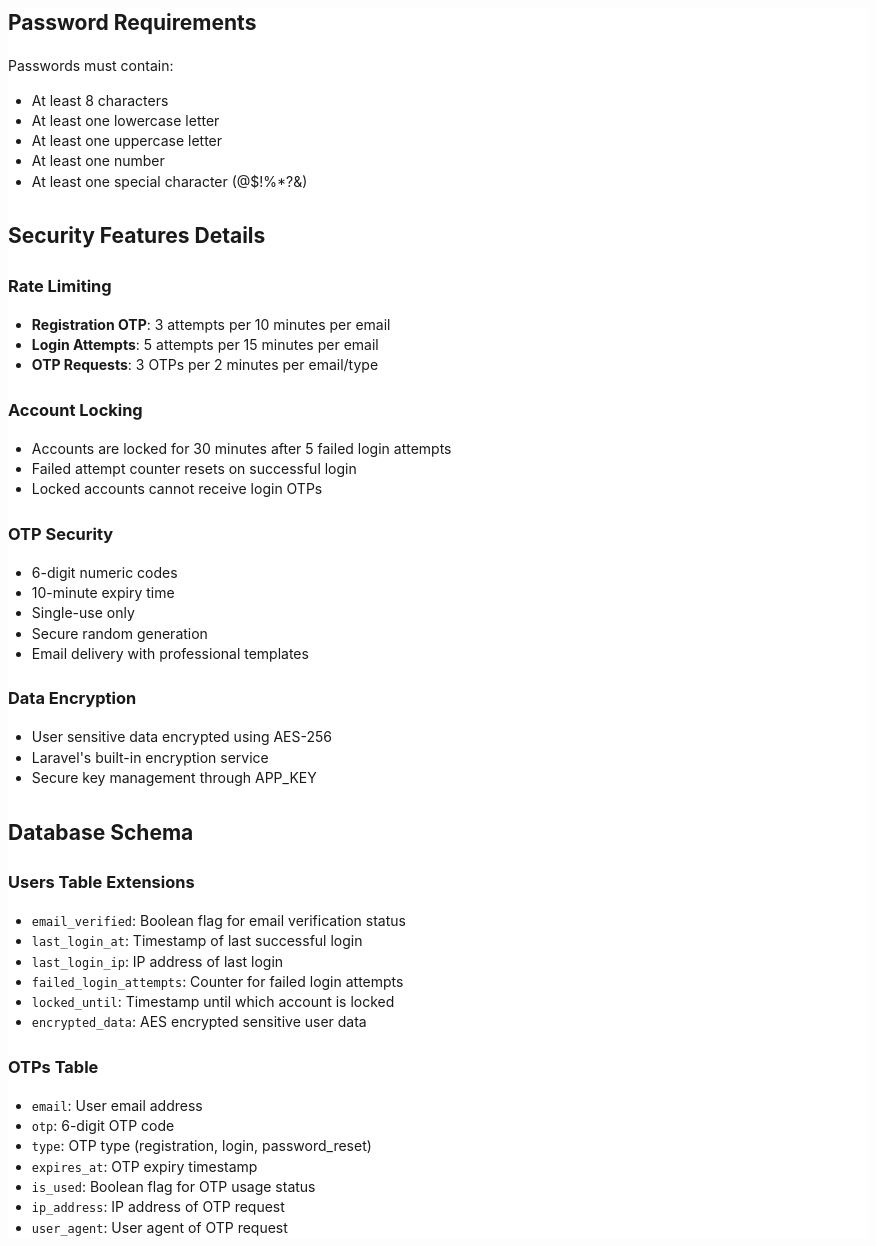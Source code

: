 ## Password Requirements

Passwords must contain:
- At least 8 characters
- At least one lowercase letter
- At least one uppercase letter
- At least one number
- At least one special character (@$!%*?&)

## Security Features Details

### Rate Limiting
- **Registration OTP**: 3 attempts per 10 minutes per email
- **Login Attempts**: 5 attempts per 15 minutes per email
- **OTP Requests**: 3 OTPs per 2 minutes per email/type

### Account Locking
- Accounts are locked for 30 minutes after 5 failed login attempts
- Failed attempt counter resets on successful login
- Locked accounts cannot receive login OTPs

### OTP Security
- 6-digit numeric codes
- 10-minute expiry time
- Single-use only
- Secure random generation
- Email delivery with professional templates

### Data Encryption
- User sensitive data encrypted using AES-256
- Laravel's built-in encryption service
- Secure key management through APP_KEY

## Database Schema

### Users Table Extensions
- `email_verified`: Boolean flag for email verification status
- `last_login_at`: Timestamp of last successful login
- `last_login_ip`: IP address of last login
- `failed_login_attempts`: Counter for failed login attempts
- `locked_until`: Timestamp until which account is locked
- `encrypted_data`: AES encrypted sensitive user data

### OTPs Table
- `email`: User email address
- `otp`: 6-digit OTP code
- `type`: OTP type (registration, login, password_reset)
- `expires_at`: OTP expiry timestamp
- `is_used`: Boolean flag for OTP usage status
- `ip_address`: IP address of OTP request
- `user_agent`: User agent of OTP request
